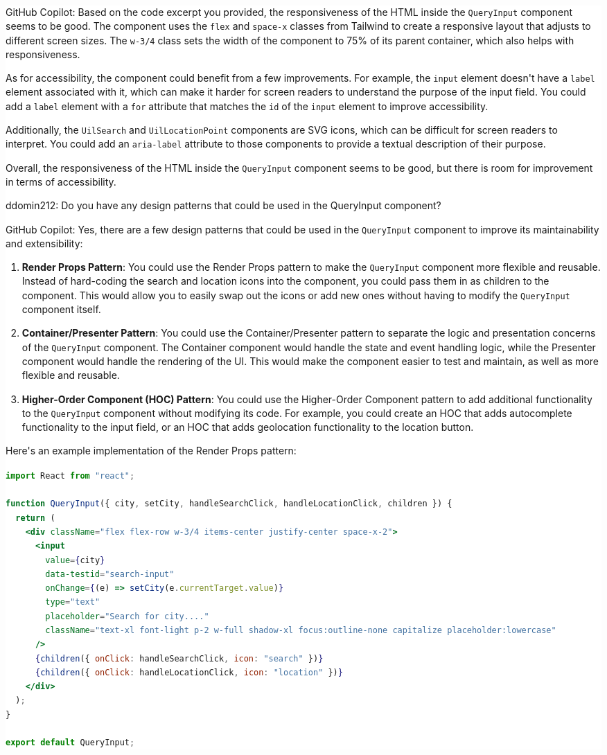 GitHub Copilot: Based on the code excerpt you provided, the responsiveness of the HTML inside the `QueryInput` component seems to be good. The component uses the `flex` and `space-x` classes from Tailwind to create a responsive layout that adjusts to different screen sizes. The `w-3/4` class sets the width of the component to 75% of its parent container, which also helps with responsiveness.

As for accessibility, the component could benefit from a few improvements. For example, the `input` element doesn't have a `label` element associated with it, which can make it harder for screen readers to understand the purpose of the input field. You could add a `label` element with a `for` attribute that matches the `id` of the `input` element to improve accessibility.

Additionally, the `UilSearch` and `UilLocationPoint` components are SVG icons, which can be difficult for screen readers to interpret. You could add an `aria-label` attribute to those components to provide a textual description of their purpose.

Overall, the responsiveness of the HTML inside the `QueryInput` component seems to be good, but there is room for improvement in terms of accessibility.

ddomin212: Do you have any design patterns that could be used in the QueryInput component?

GitHub Copilot: Yes, there are a few design patterns that could be used in the `QueryInput` component to improve its maintainability and extensibility:

1. **Render Props Pattern**: You could use the Render Props pattern to make the `QueryInput` component more flexible and reusable. Instead of hard-coding the search and location icons into the component, you could pass them in as children to the component. This would allow you to easily swap out the icons or add new ones without having to modify the `QueryInput` component itself.

2. **Container/Presenter Pattern**: You could use the Container/Presenter pattern to separate the logic and presentation concerns of the `QueryInput` component. The Container component would handle the state and event handling logic, while the Presenter component would handle the rendering of the UI. This would make the component easier to test and maintain, as well as more flexible and reusable.

3. **Higher-Order Component (HOC) Pattern**: You could use the Higher-Order Component pattern to add additional functionality to the `QueryInput` component without modifying its code. For example, you could create an HOC that adds autocomplete functionality to the input field, or an HOC that adds geolocation functionality to the location button.

Here's an example implementation of the Render Props pattern:

```javascriptreact
import React from "react";

function QueryInput({ city, setCity, handleSearchClick, handleLocationClick, children }) {
  return (
    <div className="flex flex-row w-3/4 items-center justify-center space-x-2">
      <input
        value={city}
        data-testid="search-input"
        onChange={(e) => setCity(e.currentTarget.value)}
        type="text"
        placeholder="Search for city...."
        className="text-xl font-light p-2 w-full shadow-xl focus:outline-none capitalize placeholder:lowercase"
      />
      {children({ onClick: handleSearchClick, icon: "search" })}
      {children({ onClick: handleLocationClick, icon: "location" })}
    </div>
  );
}

export default QueryInput;
```
